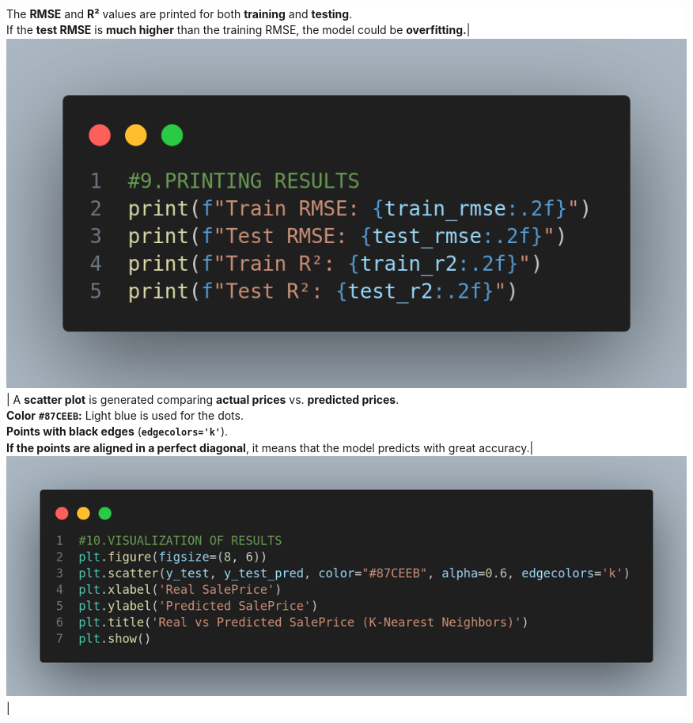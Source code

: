 The **RMSE** and **R²** values are printed for both **training** and **testing**. <br> If the **test RMSE** is **much higher** than the training RMSE, the model could be **overfitting.**| <img src = "https://github.com/KevinAlberto01/3.MachineLearning/blob/main/1.FundamentalsML/2.HousePricePrediction/2.3TraininigMultipleAlgorithms/Models/4.K-Nearest%20Neighbors%20Regressor/Images/K9.PrintingResults.png" width="4000"/>|
A **scatter plot** is generated comparing **actual prices** vs. **predicted prices**. <br> **Color** **`#87CEEB`:** Light blue is used for the dots. <br> **Points with black edges** (**`edgecolors='k'`**). <br> **If the points are aligned in a perfect diagonal**, it means that the model predicts with great accuracy.| <img src = "https://github.com/KevinAlberto01/3.MachineLearning/blob/main/1.FundamentalsML/2.HousePricePrediction/2.3TraininigMultipleAlgorithms/Models/4.K-Nearest%20Neighbors%20Regressor/Images/K10.VisualizationResults.png" width="4000"/>|
